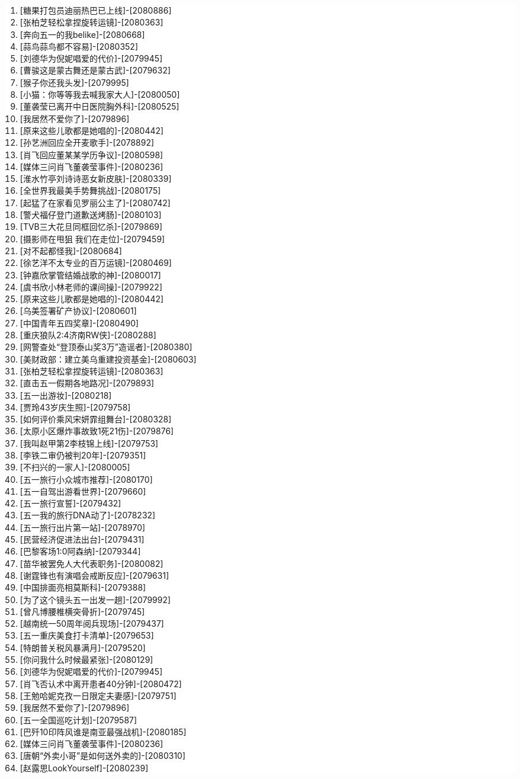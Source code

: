 1. [糖果打包员迪丽热巴已上线]-[2080886]
1. [张柏芝轻松拿捏旋转运镜]-[2080363]
1. [奔向五一的我belike]-[2080668]
1. [蒜鸟蒜鸟都不容易]-[2080352]
1. [刘德华为倪妮唱爱的代价]-[2079945]
1. [曹骏这是蒙古舞还是蒙古武]-[2079632]
1. [猴子你还我头发]-[2079995]
1. [小猫：你等等我去喊我家大人]-[2080050]
1. [董袭莹已离开中日医院胸外科]-[2080525]
1. [我居然不爱你了]-[2079896]
1. [原来这些儿歌都是她唱的]-[2080442]
1. [孙艺洲回应全开麦歌手]-[2078892]
1. [肖飞回应董某某学历争议]-[2080598]
1. [媒体三问肖飞董袭莹事件]-[2080236]
1. [淮水竹亭刘诗诗恶女新皮肤]-[2080339]
1. [全世界我最美手势舞挑战]-[2080175]
1. [起猛了在家看见罗丽公主了]-[2080742]
1. [警犬福仔登门道歉送烤肠]-[2080103]
1. [TVB三大花旦同框回忆杀]-[2079869]
1. [摄影师在甩狙 我们在走位]-[2079459]
1. [对不起都怪我]-[2080684]
1. [徐艺洋不太专业的百万运镜]-[2080469]
1. [钟嘉欣掌管结婚战歌的神]-[2080017]
1. [虞书欣小林老师的课间操]-[2079922]
1. [原来这些儿歌都是她唱的]-[2080442]
1. [乌美签署矿产协议]-[2080601]
1. [中国青年五四奖章]-[2080490]
1. [重庆狼队2:4济南RW侠]-[2080288]
1. [网警查处“登顶泰山奖3万”造谣者]-[2080380]
1. [美财政部：建立美乌重建投资基金]-[2080603]
1. [张柏芝轻松拿捏旋转运镜]-[2080363]
1. [直击五一假期各地路况]-[2079893]
1. [五一出游妆]-[2080218]
1. [贾玲43岁庆生照]-[2079758]
1. [如何评价乘风宋妍霏组舞台]-[2080328]
1. [太原小区爆炸事故致1死21伤]-[2079876]
1. [我叫赵甲第2李枝锦上线]-[2079753]
1. [李铁二审仍被判20年]-[2079351]
1. [不扫兴的一家人]-[2080005]
1. [五一旅行小众城市推荐]-[2080170]
1. [五一自驾出游看世界]-[2079660]
1. [五一旅行宣誓]-[2079432]
1. [五一我的旅行DNA动了]-[2078232]
1. [五一旅行出片第一站]-[2078970]
1. [民营经济促进法出台]-[2079431]
1. [巴黎客场1:0阿森纳]-[2079344]
1. [苗华被罢免人大代表职务]-[2080082]
1. [谢霆锋也有演唱会戒断反应]-[2079631]
1. [中国排面亮相莫斯科]-[2079388]
1. [为了这个镜头五一出发一趟]-[2079992]
1. [曾凡博腰椎横突骨折]-[2079745]
1. [越南统一50周年阅兵现场]-[2079437]
1. [五一重庆美食打卡清单]-[2079653]
1. [特朗普关税风暴满月]-[2079520]
1. [你问我什么时候最紧张]-[2080129]
1. [刘德华为倪妮唱爱的代价]-[2079945]
1. [肖飞否认术中离开患者40分钟]-[2080472]
1. [王勉哈妮克孜一日限定夫妻感]-[2079751]
1. [我居然不爱你了]-[2079896]
1. [五一全国巡吃计划]-[2079587]
1. [巴歼10印阵风谁是南亚最强战机]-[2080185]
1. [媒体三问肖飞董袭莹事件]-[2080236]
1. [唐朝“外卖小哥”是如何送外卖的]-[2080310]
1. [赵露思LookYourself]-[2080239]